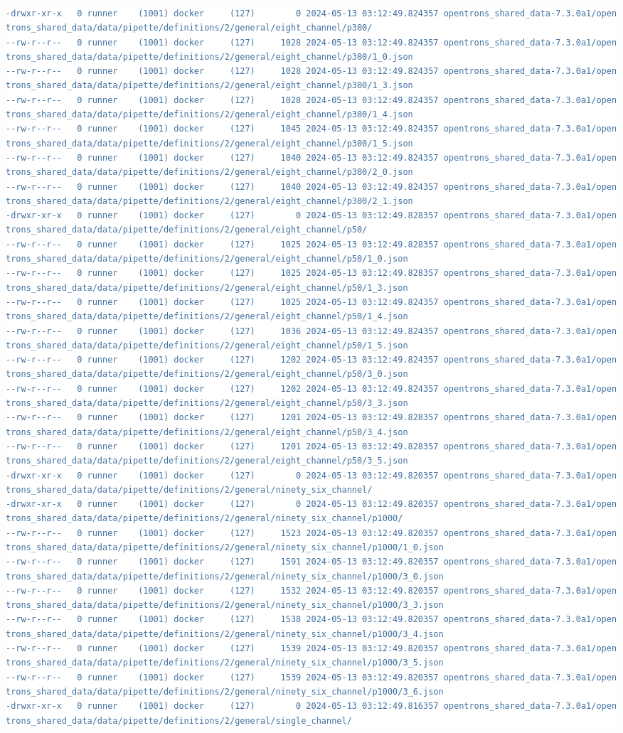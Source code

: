 ```diff
-drwxr-xr-x   0 runner    (1001) docker     (127)        0 2024-05-13 03:12:49.824357 opentrons_shared_data-7.3.0a1/opentrons_shared_data/data/pipette/definitions/2/general/eight_channel/p300/
--rw-r--r--   0 runner    (1001) docker     (127)     1028 2024-05-13 03:12:49.824357 opentrons_shared_data-7.3.0a1/opentrons_shared_data/data/pipette/definitions/2/general/eight_channel/p300/1_0.json
--rw-r--r--   0 runner    (1001) docker     (127)     1028 2024-05-13 03:12:49.824357 opentrons_shared_data-7.3.0a1/opentrons_shared_data/data/pipette/definitions/2/general/eight_channel/p300/1_3.json
--rw-r--r--   0 runner    (1001) docker     (127)     1028 2024-05-13 03:12:49.824357 opentrons_shared_data-7.3.0a1/opentrons_shared_data/data/pipette/definitions/2/general/eight_channel/p300/1_4.json
--rw-r--r--   0 runner    (1001) docker     (127)     1045 2024-05-13 03:12:49.824357 opentrons_shared_data-7.3.0a1/opentrons_shared_data/data/pipette/definitions/2/general/eight_channel/p300/1_5.json
--rw-r--r--   0 runner    (1001) docker     (127)     1040 2024-05-13 03:12:49.824357 opentrons_shared_data-7.3.0a1/opentrons_shared_data/data/pipette/definitions/2/general/eight_channel/p300/2_0.json
--rw-r--r--   0 runner    (1001) docker     (127)     1040 2024-05-13 03:12:49.824357 opentrons_shared_data-7.3.0a1/opentrons_shared_data/data/pipette/definitions/2/general/eight_channel/p300/2_1.json
-drwxr-xr-x   0 runner    (1001) docker     (127)        0 2024-05-13 03:12:49.828357 opentrons_shared_data-7.3.0a1/opentrons_shared_data/data/pipette/definitions/2/general/eight_channel/p50/
--rw-r--r--   0 runner    (1001) docker     (127)     1025 2024-05-13 03:12:49.828357 opentrons_shared_data-7.3.0a1/opentrons_shared_data/data/pipette/definitions/2/general/eight_channel/p50/1_0.json
--rw-r--r--   0 runner    (1001) docker     (127)     1025 2024-05-13 03:12:49.828357 opentrons_shared_data-7.3.0a1/opentrons_shared_data/data/pipette/definitions/2/general/eight_channel/p50/1_3.json
--rw-r--r--   0 runner    (1001) docker     (127)     1025 2024-05-13 03:12:49.824357 opentrons_shared_data-7.3.0a1/opentrons_shared_data/data/pipette/definitions/2/general/eight_channel/p50/1_4.json
--rw-r--r--   0 runner    (1001) docker     (127)     1036 2024-05-13 03:12:49.824357 opentrons_shared_data-7.3.0a1/opentrons_shared_data/data/pipette/definitions/2/general/eight_channel/p50/1_5.json
--rw-r--r--   0 runner    (1001) docker     (127)     1202 2024-05-13 03:12:49.824357 opentrons_shared_data-7.3.0a1/opentrons_shared_data/data/pipette/definitions/2/general/eight_channel/p50/3_0.json
--rw-r--r--   0 runner    (1001) docker     (127)     1202 2024-05-13 03:12:49.824357 opentrons_shared_data-7.3.0a1/opentrons_shared_data/data/pipette/definitions/2/general/eight_channel/p50/3_3.json
--rw-r--r--   0 runner    (1001) docker     (127)     1201 2024-05-13 03:12:49.828357 opentrons_shared_data-7.3.0a1/opentrons_shared_data/data/pipette/definitions/2/general/eight_channel/p50/3_4.json
--rw-r--r--   0 runner    (1001) docker     (127)     1201 2024-05-13 03:12:49.828357 opentrons_shared_data-7.3.0a1/opentrons_shared_data/data/pipette/definitions/2/general/eight_channel/p50/3_5.json
-drwxr-xr-x   0 runner    (1001) docker     (127)        0 2024-05-13 03:12:49.820357 opentrons_shared_data-7.3.0a1/opentrons_shared_data/data/pipette/definitions/2/general/ninety_six_channel/
-drwxr-xr-x   0 runner    (1001) docker     (127)        0 2024-05-13 03:12:49.820357 opentrons_shared_data-7.3.0a1/opentrons_shared_data/data/pipette/definitions/2/general/ninety_six_channel/p1000/
--rw-r--r--   0 runner    (1001) docker     (127)     1523 2024-05-13 03:12:49.820357 opentrons_shared_data-7.3.0a1/opentrons_shared_data/data/pipette/definitions/2/general/ninety_six_channel/p1000/1_0.json
--rw-r--r--   0 runner    (1001) docker     (127)     1591 2024-05-13 03:12:49.820357 opentrons_shared_data-7.3.0a1/opentrons_shared_data/data/pipette/definitions/2/general/ninety_six_channel/p1000/3_0.json
--rw-r--r--   0 runner    (1001) docker     (127)     1532 2024-05-13 03:12:49.820357 opentrons_shared_data-7.3.0a1/opentrons_shared_data/data/pipette/definitions/2/general/ninety_six_channel/p1000/3_3.json
--rw-r--r--   0 runner    (1001) docker     (127)     1538 2024-05-13 03:12:49.820357 opentrons_shared_data-7.3.0a1/opentrons_shared_data/data/pipette/definitions/2/general/ninety_six_channel/p1000/3_4.json
--rw-r--r--   0 runner    (1001) docker     (127)     1539 2024-05-13 03:12:49.820357 opentrons_shared_data-7.3.0a1/opentrons_shared_data/data/pipette/definitions/2/general/ninety_six_channel/p1000/3_5.json
--rw-r--r--   0 runner    (1001) docker     (127)     1539 2024-05-13 03:12:49.820357 opentrons_shared_data-7.3.0a1/opentrons_shared_data/data/pipette/definitions/2/general/ninety_six_channel/p1000/3_6.json
-drwxr-xr-x   0 runner    (1001) docker     (127)        0 2024-05-13 03:12:49.816357 opentrons_shared_data-7.3.0a1/opentrons_shared_data/data/pipette/definitions/2/general/single_channel/
```